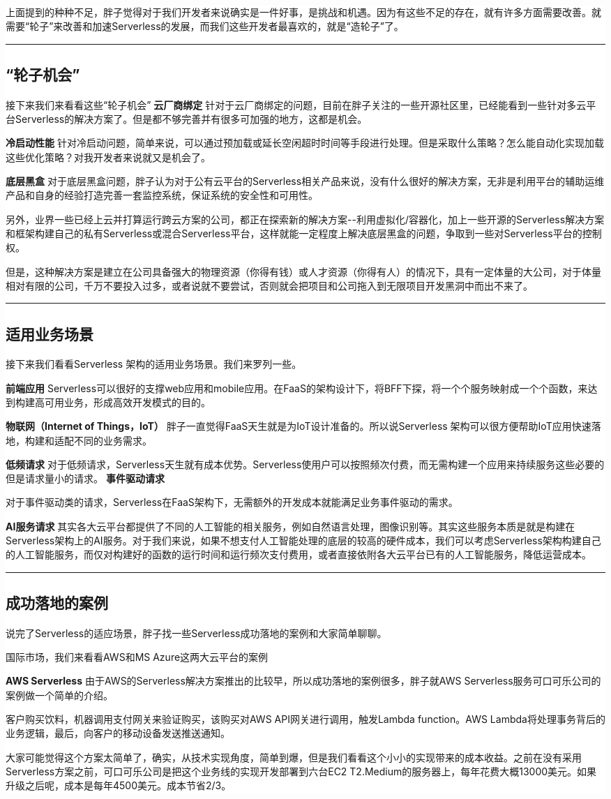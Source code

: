 上面提到的种种不足，胖子觉得对于我们开发者来说确实是一件好事，是挑战和机遇。因为有这些不足的存在，就有许多方面需要改善。就需要“轮子”来改善和加速Serverless的发展，而我们这些开发者最喜欢的，就是“造轮子”了。

------
## “轮子机会”
接下来我们来看看这些“轮子机会”
**云厂商绑定**
针对于云厂商绑定的问题，目前在胖子关注的一些开源社区里，已经能看到一些针对多云平台Serverless的解决方案了。但是都不够完善并有很多可加强的地方，这都是机会。

**冷启动性能**
针对冷启动问题，简单来说，可以通过预加载或延长空闲超时时间等手段进行处理。但是采取什么策略？怎么能自动化实现加载这些优化策略？对我开发者来说就又是机会了。

**底层黑盒**
对于底层黑盒问题，胖子认为对于公有云平台的Serverless相关产品来说，没有什么很好的解决方案，无非是利用平台的辅助运维产品和自身的经验打造完善一套监控系统，保证系统的安全性和可用性。

另外，业界一些已经上云并打算运行跨云方案的公司，都正在探索新的解决方案--利用虚拟化/容器化，加上一些开源的Serverless解决方案和框架构建自己的私有Serverless或混合Serverless平台，这样就能一定程度上解决底层黑盒的问题，争取到一些对Serverless平台的控制权。

但是，这种解决方案是建立在公司具备强大的物理资源（你得有钱）或人才资源（你得有人）的情况下，具有一定体量的大公司，对于体量相对有限的公司，千万不要投入过多，或者说就不要尝试，否则就会把项目和公司拖入到无限项目开发黑洞中而出不来了。 

------
## 适用业务场景
接下来我们看看Serverless 架构的适用业务场景。我们来罗列一些。

**前端应用**
Serverless可以很好的支撑web应用和mobile应用。在FaaS的架构设计下，将BFF下探，将一个个服务映射成一个个函数，来达到构建高可用业务，形成高效开发模式的目的。

**物联网（Internet of Things，IoT）**
胖子一直觉得FaaS天生就是为IoT设计准备的。所以说Serverless 架构可以很方便帮助IoT应用快速落地，构建和适配不同的业务需求。

**低频请求**
对于低频请求，Serverless天生就有成本优势。Serverless使用户可以按照频次付费，而无需构建一个应用来持续服务这些必要的但是请求量小的请求。
**事件驱动请求**

对于事件驱动类的请求，Serverless在FaaS架构下，无需额外的开发成本就能满足业务事件驱动的需求。

**AI服务请求**
其实各大云平台都提供了不同的人工智能的相关服务，例如自然语言处理，图像识别等。其实这些服务本质是就是构建在Serverless架构上的AI服务。对于我们来说，如果不想支付人工智能处理的底层的较高的硬件成本，我们可以考虑Serverless架构构建自己的人工智能服务，而仅对构建好的函数的运行时间和运行频次支付费用，或者直接依附各大云平台已有的人工智能服务，降低运营成本。

------
## 成功落地的案例
说完了Serverless的适应场景，胖子找一些Serverless成功落地的案例和大家简单聊聊。

国际市场，我们来看看AWS和MS Azure这两大云平台的案例

**AWS Serverless**
由于AWS的Serverless解决方案推出的比较早，所以成功落地的案例很多，胖子就AWS Serverless服务可口可乐公司的案例做一个简单的介绍。

客户购买饮料，机器调用支付网关来验证购买，该购买对AWS API网关进行调用，触发Lambda function。AWS Lambda将处理事务背后的业务逻辑，最后，向客户的移动设备发送推送通知。

大家可能觉得这个方案太简单了，确实，从技术实现角度，简单到爆，但是我们看看这个小小的实现带来的成本收益。之前在没有采用Serverless方案之前，可口可乐公司是把这个业务线的实现开发部署到六台EC2 T2.Medium的服务器上，每年花费大概13000美元。如果升级之后呢，成本是每年4500美元。成本节省2/3。
